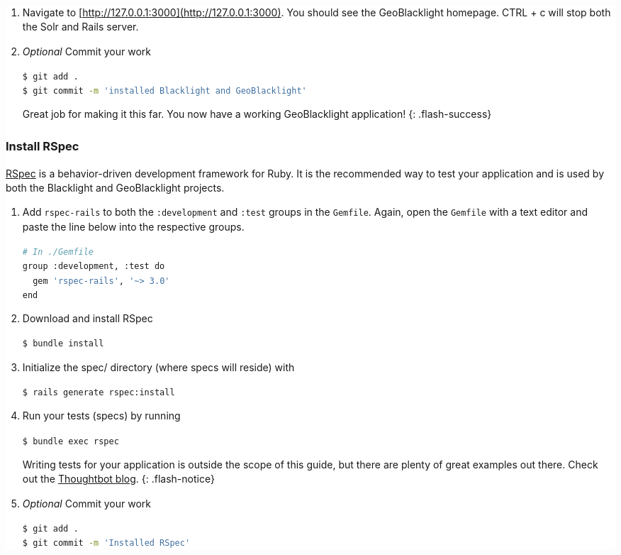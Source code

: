   1. Navigate to [http://127.0.0.1:3000](http://127.0.0.1:3000). You should see the GeoBlacklight homepage. CTRL + c will stop both the Solr and Rails server.


  1. *Optional* Commit your work

     ```sh
     $ git add .
     $ git commit -m 'installed Blacklight and GeoBlacklight'
     ```

    
     Great job for making it this far. You now have a working GeoBlacklight application!
     {: .flash-success}

### Install RSpec
[RSpec](http://rspec.info/) is a behavior-driven development framework for Ruby. It is the recommended way to test your application and is used by both the Blacklight and GeoBlacklight projects.

  1. Add `rspec-rails` to both the `:development` and `:test` groups in the `Gemfile`. Again, open the `Gemfile` with a text editor and paste the line below into the respective groups.

     ```sh
     # In ./Gemfile
     group :development, :test do
       gem 'rspec-rails', '~> 3.0'
     end
     ```

  1. Download and install RSpec

     ```sh
     $ bundle install
     ```

  1. Initialize the spec/ directory (where specs will reside) with

     ```sh
     $ rails generate rspec:install
     ```

  1. Run your tests (specs) by running

     ```sh
     $ bundle exec rspec
     ```

     Writing tests for your application is outside the scope of this guide, but there are plenty of great examples out there. Check out the <a href="http://robots.thoughtbot.com/how-we-test-rails-applications">Thoughtbot blog</a>.
     {: .flash-notice}

  1. *Optional* Commit your work

     ```sh
     $ git add .
     $ git commit -m 'Installed RSpec'
     ```
